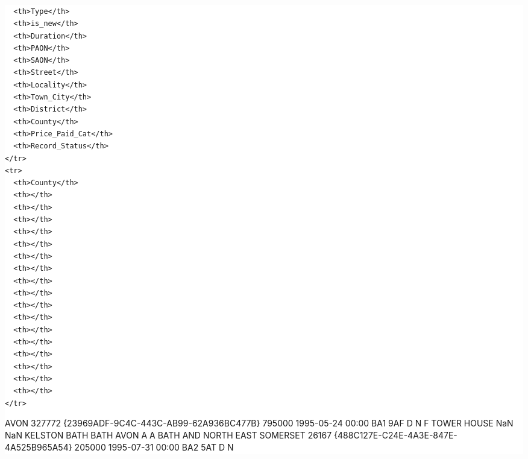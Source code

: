      <th>Type</th>
      <th>is_new</th>
      <th>Duration</th>
      <th>PAON</th>
      <th>SAON</th>
      <th>Street</th>
      <th>Locality</th>
      <th>Town_City</th>
      <th>District</th>
      <th>County</th>
      <th>Price_Paid_Cat</th>
      <th>Record_Status</th>
    </tr>
    <tr>
      <th>County</th>
      <th></th>
      <th></th>
      <th></th>
      <th></th>
      <th></th>
      <th></th>
      <th></th>
      <th></th>
      <th></th>
      <th></th>
      <th></th>
      <th></th>
      <th></th>
      <th></th>
      <th></th>
      <th></th>
      <th></th>
    </tr>
  </thead>
  <tbody>
    <tr>
      <th>AVON</th>
      <th>327772</th>
      <td>{23969ADF-9C4C-443C-AB99-62A936BC477B}</td>
      <td>795000</td>
      <td>1995-05-24 00:00</td>
      <td>BA1 9AF</td>
      <td>D</td>
      <td>N</td>
      <td>F</td>
      <td>TOWER HOUSE</td>
      <td>NaN</td>
      <td>NaN</td>
      <td>KELSTON</td>
      <td>BATH</td>
      <td>BATH</td>
      <td>AVON</td>
      <td>A</td>
      <td>A</td>
    </tr>
    <tr>
      <th rowspan="2" valign="top">BATH AND NORTH EAST SOMERSET</th>
      <th>26167</th>
      <td>{488C127E-C24E-4A3E-847E-4A525B965A54}</td>
      <td>205000</td>
      <td>1995-07-31 00:00</td>
      <td>BA2 5AT</td>
      <td>D</td>
      <td>N</td>